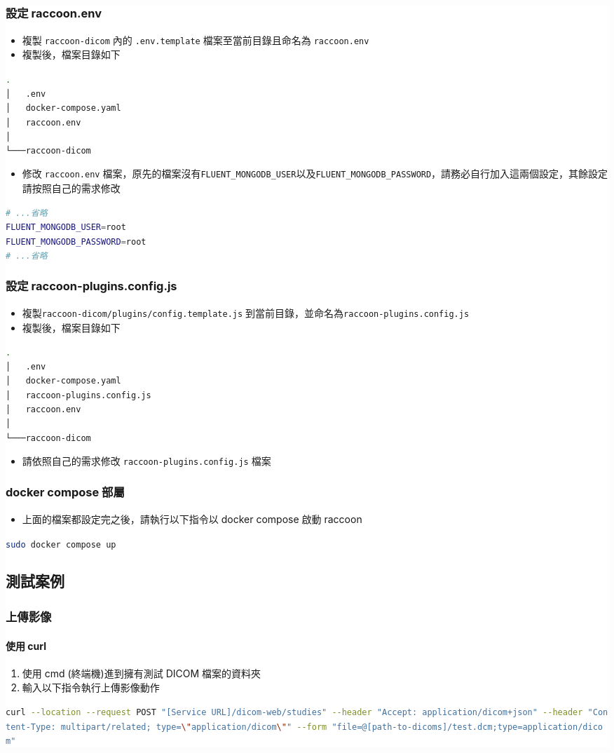 ### 設定 raccoon.env
- 複製 `raccoon-dicom` 內的 `.env.template` 檔案至當前目錄且命名為 `raccoon.env`
- 複製後，檔案目錄如下
```sh
.
│   .env
│   docker-compose.yaml
│   raccoon.env
│
└───raccoon-dicom
```
- 修改 `raccoon.env` 檔案，原先的檔案沒有`FLUENT_MONGODB_USER`以及`FLUENT_MONGODB_PASSWORD`，請務必自行加入這兩個設定，其餘設定請按照自己的需求修改
```sh
# ...省略
FLUENT_MONGODB_USER=root
FLUENT_MONGODB_PASSWORD=root
# ...省略
```

### 設定 raccoon-plugins.config.js
- 複製`raccoon-dicom/plugins/config.template.js` 到當前目錄，並命名為`raccoon-plugins.config.js`
- 複製後，檔案目錄如下
```sh
.
│   .env
│   docker-compose.yaml
│   raccoon-plugins.config.js
│   raccoon.env
│
└───raccoon-dicom
```
- 請依照自己的需求修改 `raccoon-plugins.config.js` 檔案

### docker compose 部屬
- 上面的檔案都設定完之後，請執行以下指令以 docker compose 啟動 raccoon
```sh
sudo docker compose up
```

## 測試案例

### 上傳影像

#### 使用 curl

1. 使用 cmd (終端機)進到擁有測試 DICOM 檔案的資料夾
2. 輸入以下指令執行上傳影像動作
```bash
curl --location --request POST "[Service URL]/dicom-web/studies" --header "Accept: application/dicom+json" --header "Content-Type: multipart/related; type=\"application/dicom\"" --form "file=@[path-to-dicoms]/test.dcm;type=application/dicom"
```
